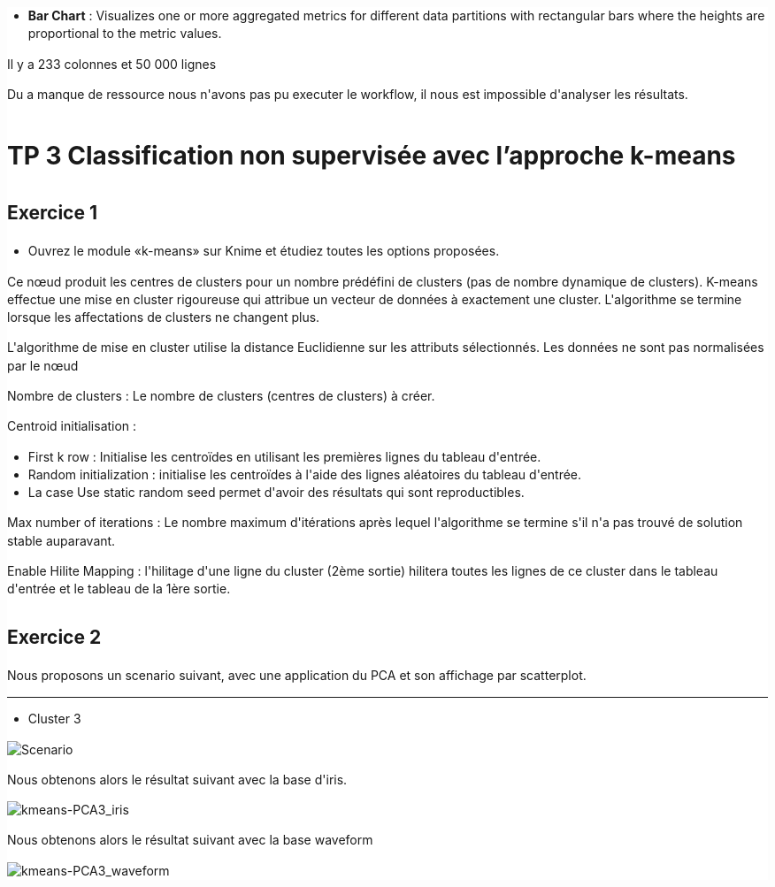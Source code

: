 * **Bar Chart** :  Visualizes one or more aggregated metrics for different data partitions with rectangular bars where the heights are proportional to the metric values.

Il y a 233 colonnes et 50 000 lignes

Du a manque de ressource nous n'avons pas pu executer le workflow, il nous est impossible d'analyser les résultats.
 
# TP 3 Classification non supervisée avec l’approche k-means #

## Exercice 1 ##

*   Ouvrez le module «k-means» sur Knime et étudiez toutes les options proposées.

Ce nœud produit les centres de clusters pour un nombre prédéfini de clusters (pas de nombre dynamique de clusters). K-means effectue une mise en cluster rigoureuse qui attribue un vecteur de données à exactement une cluster. L'algorithme se termine lorsque les affectations de clusters ne changent plus.

L'algorithme de mise en cluster utilise la distance Euclidienne sur les attributs sélectionnés. Les données ne sont pas normalisées par le nœud

Nombre de clusters : Le nombre de clusters (centres de clusters) à créer.

Centroid initialisation :

*   First k row : Initialise les centroïdes en utilisant les premières lignes du tableau d'entrée.
*   Random initialization : initialise les centroïdes à l'aide des lignes aléatoires du tableau d'entrée.
*   La case Use static random seed permet d'avoir des résultats qui sont reproductibles.

Max number of iterations : Le nombre maximum d'itérations après lequel l'algorithme se termine s'il n'a pas trouvé de solution stable auparavant.

Enable Hilite Mapping : l'hilitage d'une ligne du cluster (2ème sortie) hilitera toutes les lignes de ce cluster dans le tableau d'entrée et le tableau de la 1ère sortie.

## Exercice 2 ##

Nous proposons un scenario suivant, avec une application du PCA et son affichage par scatterplot.

---

*   Cluster 3

![Scenario](img/Scenario1.jpg)

Nous obtenons alors le résultat suivant avec la base d'iris.

![kmeans-PCA3_iris](img/kmeans-PCA_iris3.png)

Nous obtenons alors le résultat suivant avec la base waveform

![kmeans-PCA3_waveform](img/kmeans-PCA_waveform3.png)

